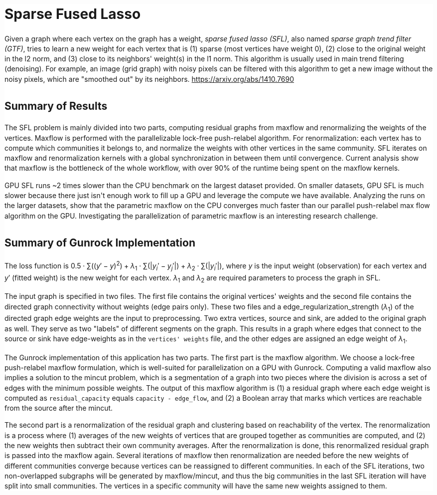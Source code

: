 # Sparse Fused Lasso

Given a graph where each vertex on the graph has a weight, _sparse fused lasso (SFL)_, also named _sparse graph trend filter (GTF)_, tries to learn a new weight for each vertex that is (1) sparse (most vertices have weight 0), (2) close to the original weight in the l2 norm, and (3) close to its neighbors' weight(s) in the l1 norm. This algorithm is usually used in main trend filtering (denoising). For example, an image (grid graph) with noisy pixels can be filtered with this algorithm to get a new image without the noisy pixels, which are "smoothed out" by its neighbors.
<https://arxiv.org/abs/1410.7690>

## Summary of Results

The SFL problem is mainly divided into two parts, computing residual graphs from maxflow and renormalizing the weights of the vertices. Maxflow is performed with the parallelizable lock-free push-relabel algorithm. For renormalization: each vertex has to compute which communities it belongs to, and normalize the weights with other vertices in the same community. SFL iterates on maxflow and renormalization kernels with a global synchronization in between them until convergence. Current analysis show that maxflow is the bottleneck of the whole workflow, with over 90% of the runtime being spent on the maxflow kernels.

GPU SFL runs ~2 times slower than the CPU benchmark on the largest dataset provided. On smaller datasets, GPU SFL is much slower because there just isn't enough work to fill up a GPU and leverage the compute we have available. Analyzing the runs on the larger datasets, show that the parametric maxflow on the CPU converges much faster than our parallel push-relabel max flow algorithm on the GPU. Investigating the parallelization of parametric maxflow is an interesting research challenge.

## Summary of Gunrock Implementation

The loss function is $0.5 \cdot \sum((y' - y)^2) + \lambda_1 \cdot \sum(|y_i' - y_j'|) + \lambda_2 \cdot \sum(|y_i'|)$, where $y$ is the input weight (observation) for each vertex and $y'$ (fitted weight) is the new weight for each vertex. $\lambda_1$ and $\lambda_2$ are required parameters to process the graph in SFL.

The input graph is specified in two files. The first file contains the original vertices' weights and the second file contains the directed graph connectivity without weights (edge pairs only). These two files and a edge_regularization_strength ($\lambda_1$) of the directed graph edge weights are the input to preprocessing. Two extra vertices, source and sink, are added to the original graph as well. They serve as two "labels" of different segments on the graph. This results in a graph where edges that connect to the source or sink have edge-weights as in the `vertices' weights` file, and the other edges are assigned an edge weight of $\lambda_1$.

The Gunrock implementation of this application has two parts. The first part is the maxflow algorithm. We choose a lock-free push-relabel maxflow formulation, which is well-suited for parallelization on a GPU with Gunrock. Computing a valid maxflow also implies a solution to the mincut problem, which is a segmentation of a graph into two pieces where the division is across a set of edges with the minimum possible weights. The output of this maxflow algorithm is (1) a residual graph where each edge weight is computed as `residual_capacity` equals `capacity - edge_flow`, and (2) a Boolean array that marks which vertices are reachable from the source after the mincut.

The second part is a renormalization of the residual graph and clustering based on reachability of the vertex. The renormalization is a process where (1) averages of the new weights of vertices that are grouped together as communities are computed, and (2) the new weights then subtract their own community averages. After the renormalization is done, this renormalized residual graph is passed into the maxflow again. Several iterations of maxflow then renormalization are needed before the new weights of different communities converge because vertices can be reassigned to different communities. In each of the SFL iterations, two non-overlapped subgraphs will be generated by maxflow/mincut, and thus the big communities in the last SFL iteration will have split into small communities. The vertices in a specific community will have the same new weights assigned to them.
